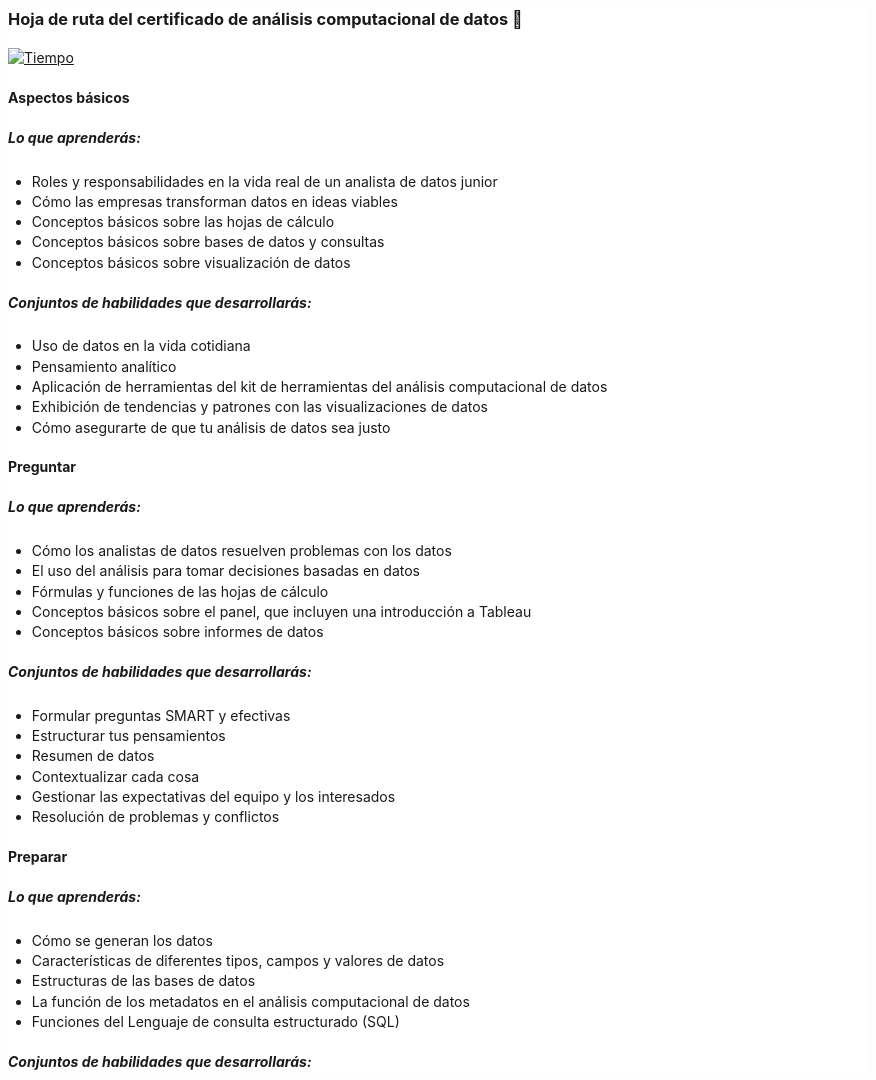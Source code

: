 ### Hoja de ruta del certificado de análisis computacional de datos 📖

[![Tiempo](https://img.shields.io/badge/Tiempo-15%20minutos-blue.svg)](https://www.coursera.org/professional-certificates/analisis-de-datos-de-google)

#### Aspectos básicos

##### Lo que aprenderás:

- Roles y responsabilidades en la vida real de un analista de datos junior
- Cómo las empresas transforman datos en ideas viables
- Conceptos básicos sobre las hojas de cálculo
- Conceptos básicos sobre bases de datos y consultas
- Conceptos básicos sobre visualización de datos

##### Conjuntos de habilidades que desarrollarás:

- Uso de datos en la vida cotidiana
- Pensamiento analítico
- Aplicación de herramientas del kit de herramientas del análisis computacional de datos
- Exhibición de tendencias y patrones con las visualizaciones de datos
- Cómo asegurarte de que tu análisis de datos sea justo

#### Preguntar

##### Lo que aprenderás:

- Cómo los analistas de datos resuelven problemas con los datos
- El uso del análisis para tomar decisiones basadas en datos
- Fórmulas y funciones de las hojas de cálculo
- Conceptos básicos sobre el panel, que incluyen una introducción a Tableau
- Conceptos básicos sobre informes de datos

##### Conjuntos de habilidades que desarrollarás:

- Formular preguntas SMART y efectivas
- Estructurar tus pensamientos
- Resumen de datos
- Contextualizar cada cosa
- Gestionar las expectativas del equipo y los interesados
- Resolución de problemas y conflictos

#### Preparar

##### Lo que aprenderás:

- Cómo se generan los datos
- Características de diferentes tipos, campos y valores de datos
- Estructuras de las bases de datos
- La función de los metadatos en el análisis computacional de datos
- Funciones del Lenguaje de consulta estructurado (SQL)

##### Conjuntos de habilidades que desarrollarás:
